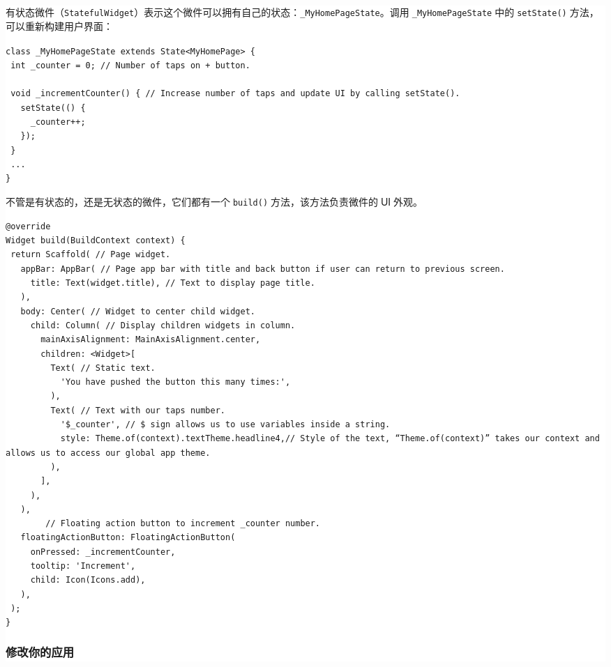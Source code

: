 有状态微件（`StatefulWidget`）表示这个微件可以拥有自己的状态：`_MyHomePageState`。调用 `_MyHomePageState` 中的 `setState()` 方法，可以重新构建用户界面：

```
class _MyHomePageState extends State<MyHomePage> {
 int _counter = 0; // Number of taps on + button.

 void _incrementCounter() { // Increase number of taps and update UI by calling setState().
   setState(() {
     _counter++;
   });
 }
 ...
}
```

不管是有状态的，还是无状态的微件，它们都有一个 `build()` 方法，该方法负责微件的 UI 外观。

```
@override
Widget build(BuildContext context) {
 return Scaffold( // Page widget.
   appBar: AppBar( // Page app bar with title and back button if user can return to previous screen.
     title: Text(widget.title), // Text to display page title.
   ),
   body: Center( // Widget to center child widget.
     child: Column( // Display children widgets in column.
       mainAxisAlignment: MainAxisAlignment.center,
       children: <Widget>[
         Text( // Static text.
           'You have pushed the button this many times:',
         ),
         Text( // Text with our taps number.
           '$_counter', // $ sign allows us to use variables inside a string.
           style: Theme.of(context).textTheme.headline4,// Style of the text, “Theme.of(context)” takes our context and allows us to access our global app theme.
         ),
       ],
     ),
   ),
        // Floating action button to increment _counter number.
   floatingActionButton: FloatingActionButton(
     onPressed: _incrementCounter,
     tooltip: 'Increment',
     child: Icon(Icons.add),
   ),
 );
}
```

### 修改你的应用
